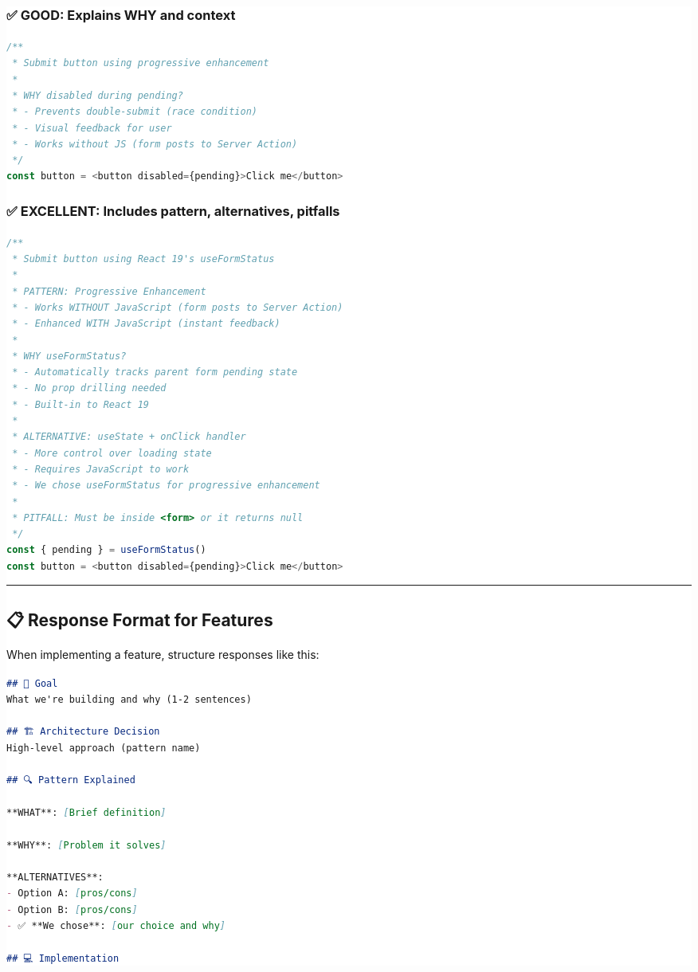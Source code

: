 ### ✅ GOOD: Explains WHY and context
```typescript
/**
 * Submit button using progressive enhancement
 *
 * WHY disabled during pending?
 * - Prevents double-submit (race condition)
 * - Visual feedback for user
 * - Works without JS (form posts to Server Action)
 */
const button = <button disabled={pending}>Click me</button>
```

### ✅ EXCELLENT: Includes pattern, alternatives, pitfalls
```typescript
/**
 * Submit button using React 19's useFormStatus
 *
 * PATTERN: Progressive Enhancement
 * - Works WITHOUT JavaScript (form posts to Server Action)
 * - Enhanced WITH JavaScript (instant feedback)
 *
 * WHY useFormStatus?
 * - Automatically tracks parent form pending state
 * - No prop drilling needed
 * - Built-in to React 19
 *
 * ALTERNATIVE: useState + onClick handler
 * - More control over loading state
 * - Requires JavaScript to work
 * - We chose useFormStatus for progressive enhancement
 *
 * PITFALL: Must be inside <form> or it returns null
 */
const { pending } = useFormStatus()
const button = <button disabled={pending}>Click me</button>
```

---

## 📋 Response Format for Features

When implementing a feature, structure responses like this:

```markdown
## 🎯 Goal
What we're building and why (1-2 sentences)

## 🏗️ Architecture Decision
High-level approach (pattern name)

## 🔍 Pattern Explained

**WHAT**: [Brief definition]

**WHY**: [Problem it solves]

**ALTERNATIVES**:
- Option A: [pros/cons]
- Option B: [pros/cons]
- ✅ **We chose**: [our choice and why]

## 💻 Implementation

```